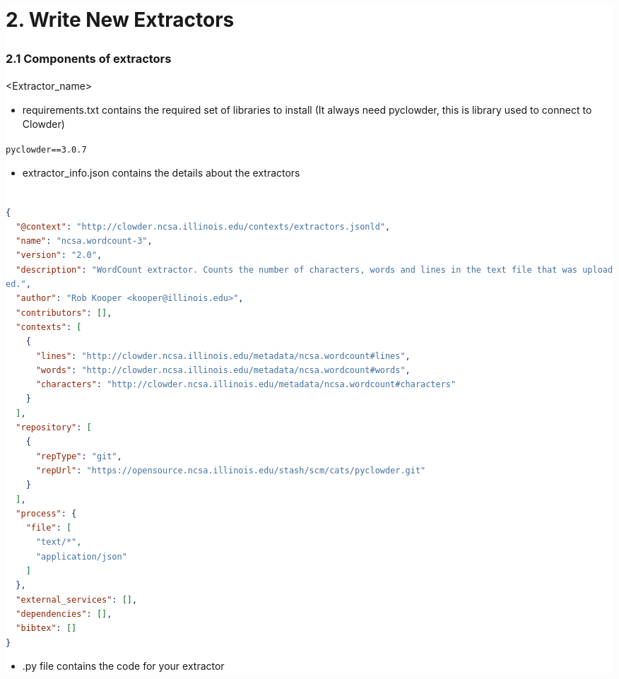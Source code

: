 # 2. Write New Extractors

### 2.1 Components of extractors

<Extractor_name>

- requirements.txt contains the required set of libraries to install
  (It always need pyclowder, this is library used to connect to
  Clowder)

```
pyclowder==3.0.7
```

- extractor_info.json contains the details about the extractors

```json

{
  "@context": "http://clowder.ncsa.illinois.edu/contexts/extractors.jsonld",
  "name": "ncsa.wordcount-3",
  "version": "2.0",
  "description": "WordCount extractor. Counts the number of characters, words and lines in the text file that was uploaded.",
  "author": "Rob Kooper <kooper@illinois.edu>",
  "contributors": [],
  "contexts": [
    {
      "lines": "http://clowder.ncsa.illinois.edu/metadata/ncsa.wordcount#lines",
      "words": "http://clowder.ncsa.illinois.edu/metadata/ncsa.wordcount#words",
      "characters": "http://clowder.ncsa.illinois.edu/metadata/ncsa.wordcount#characters"
    }
  ],
  "repository": [
    {
      "repType": "git",
      "repUrl": "https://opensource.ncsa.illinois.edu/stash/scm/cats/pyclowder.git"
    }
  ],
  "process": {
    "file": [
      "text/*",
      "application/json"
    ]
  },
  "external_services": [],
  "dependencies": [],
  "bibtex": []
}
```

- .py file contains the code for your extractor

